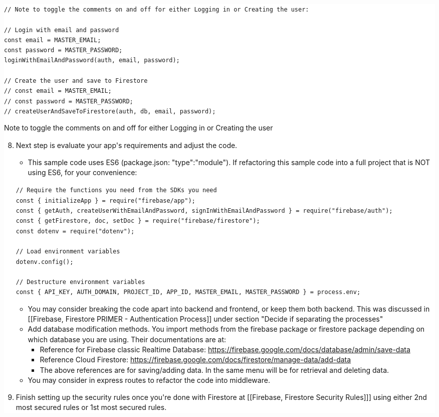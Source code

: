 ```
// Note to toggle the comments on and off for either Logging in or Creating the user:

// Login with email and password
const email = MASTER_EMAIL;
const password = MASTER_PASSWORD;
loginWithEmailAndPassword(auth, email, password);

// Create the user and save to Firestore
// const email = MASTER_EMAIL;
// const password = MASTER_PASSWORD;
// createUserAndSaveToFirestore(auth, db, email, password);
```

Note to toggle the comments on and off for either Logging in or Creating the user

8. Next step is evaluate your app's requirements and adjust the code. 
	- This sample code uses ES6 (package.json: "type":"module"). If refactoring this sample code into a full project that is NOT using ES6, for your convenience:
	```
	// Require the functions you need from the SDKs you need
	const { initializeApp } = require("firebase/app");
	const { getAuth, createUserWithEmailAndPassword, signInWithEmailAndPassword } = require("firebase/auth");
	const { getFirestore, doc, setDoc } = require("firebase/firestore");
	const dotenv = require("dotenv");
	
	// Load environment variables
	dotenv.config();
	
	// Destructure environment variables
	const { API_KEY, AUTH_DOMAIN, PROJECT_ID, APP_ID, MASTER_EMAIL, MASTER_PASSWORD } = process.env;
	```

	- You may consider breaking the code apart into backend and frontend, or keep them both backend. This was discussed in [[Firebase, Firestore PRIMER - Authentication Process]] under section "Decide if separating the processes"
	- Add database modification methods. You import methods from the firebase package or firestore package depending on which database you are using. Their documentations are at:
		- Reference for Firebase classic Realtime Database: https://firebase.google.com/docs/database/admin/save-data
		- Reference Cloud Firestore: https://firebase.google.com/docs/firestore/manage-data/add-data
		- The above references are for saving/adding data. In the same menu will be for retrieval and deleting data.
	- You may consider in express routes to refactor the code into middleware.

10. Finish setting up the security rules once you're done with Firestore at [[Firebase, Firestore Security Rules]]] using either 2nd most secured rules or 1st most secured rules.